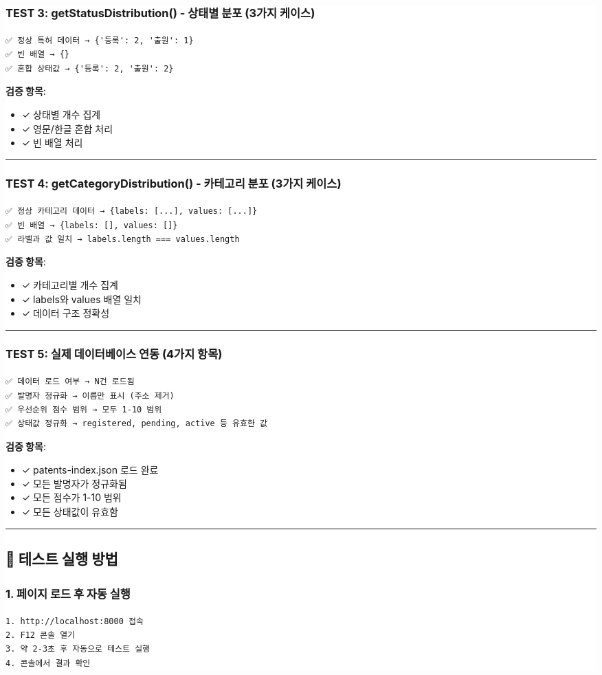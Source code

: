 
### TEST 3: getStatusDistribution() - 상태별 분포 (3가지 케이스)
```
✅ 정상 특허 데이터 → {'등록': 2, '출원': 1}
✅ 빈 배열 → {}
✅ 혼합 상태값 → {'등록': 2, '출원': 2}
```

**검증 항목**:
- ✓ 상태별 개수 집계
- ✓ 영문/한글 혼합 처리
- ✓ 빈 배열 처리

---

### TEST 4: getCategoryDistribution() - 카테고리 분포 (3가지 케이스)
```
✅ 정상 카테고리 데이터 → {labels: [...], values: [...]}
✅ 빈 배열 → {labels: [], values: []}
✅ 라벨과 값 일치 → labels.length === values.length
```

**검증 항목**:
- ✓ 카테고리별 개수 집계
- ✓ labels와 values 배열 일치
- ✓ 데이터 구조 정확성

---

### TEST 5: 실제 데이터베이스 연동 (4가지 항목)
```
✅ 데이터 로드 여부 → N건 로드됨
✅ 발명자 정규화 → 이름만 표시 (주소 제거)
✅ 우선순위 점수 범위 → 모두 1-10 범위
✅ 상태값 정규화 → registered, pending, active 등 유효한 값
```

**검증 항목**:
- ✓ patents-index.json 로드 완료
- ✓ 모든 발명자가 정규화됨
- ✓ 모든 점수가 1-10 범위
- ✓ 모든 상태값이 유효함

---

## 🚀 테스트 실행 방법

### 1. 페이지 로드 후 자동 실행
```
1. http://localhost:8000 접속
2. F12 콘솔 열기
3. 약 2-3초 후 자동으로 테스트 실행
4. 콘솔에서 결과 확인
```
